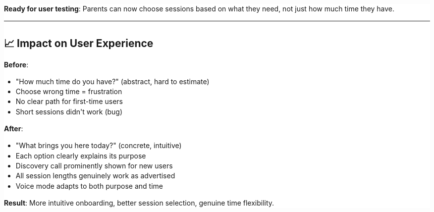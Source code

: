 **Ready for user testing**: Parents can now choose sessions based on what they need, not just how much time they have.

---

## 📈 **Impact on User Experience**

**Before**:
- "How much time do you have?" (abstract, hard to estimate)
- Choose wrong time = frustration
- No clear path for first-time users
- Short sessions didn't work (bug)

**After**:
- "What brings you here today?" (concrete, intuitive)
- Each option clearly explains its purpose
- Discovery call prominently shown for new users
- All session lengths genuinely work as advertised
- Voice mode adapts to both purpose and time

**Result**: More intuitive onboarding, better session selection, genuine time flexibility.
